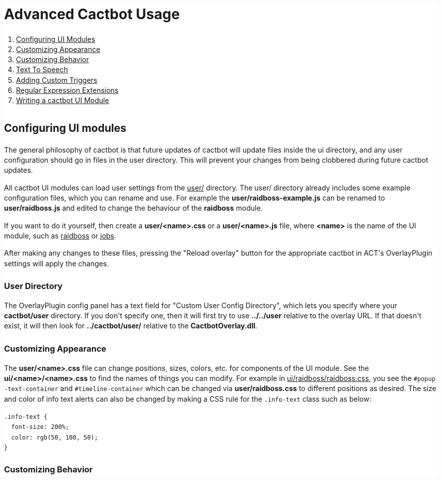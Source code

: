 # Advanced Cactbot Usage

1. [Configuring UI Modules](#configuring-ui-modules)
  1. [Customizing Appearance](#customizing-appearance)
  1. [Customizing Behavior](#customizing-behavior)
  1. [Text To Speech](#text-to-speech)
  1. [Adding Custom Triggers](#adding-custom-triggers)
  1. [Regular Expression Extensions](#regular-expression-extensions)
1. [Writing a cactbot UI Module](#writing-a-cactbot-ui-module)

## Configuring UI modules

The general philosophy of cactbot is that future updates of cactbot will update files inside
the ui directory, and any user configuration should go in files in the user directory.  This
will prevent your changes from being clobbered during future cactbot updates.

All cactbot UI modules can load user settings from the [user/](user/) directory. The user/
directory already includes some example configuration files, which you can rename and use.
For example the **user/raidboss-example.js** can be renamed to **user/raidboss.js**
and edited to change the behaviour of the **raidboss** module.

If you want to do it yourself, then create a **user/\<name\>.css** or a **user/\<name\>.js**
file, where **\<name\>** is the name of the UI module, such as [raidboss](ui/raidboss) or
[jobs](ui/jobs).

After making any changes to these files, pressing the "Reload overlay" button for the
appropriate cactbot in ACT's OverlayPlugin settings will apply the changes.

### User Directory

The OverlayPlugin config panel has a text field for "Custom User Config Directory", which
lets you specify where your **cactbot/user** directory.  If you don't specify one, then
it will first try to use **../../user** relative to the overlay URL.  If that doesn't
exist, it will then look for **../cactbot/user/** relative to the **CactbotOverlay.dll**.

### Customizing Appearance

The **user/\<name\>.css** file can change positions, sizes, colors, etc. for components of
the UI module. See the **ui/\<name\>/\<name\>.css** to find the names of things you can modify.
For example in [ui/raidboss/raidboss.css](ui/raidboss/raidboss.css), you see the
`#popup-text-container` and `#timeline-container` which can be changed via **user/raidboss.css**
to different positions as desired. The size and color of info text alerts can also be changed by
making a CSS rule for the `.info-text` class such as below:

```
.info-text {
  font-size: 200%;
  color: rgb(50, 100, 50);
}
```

### Customizing Behavior
